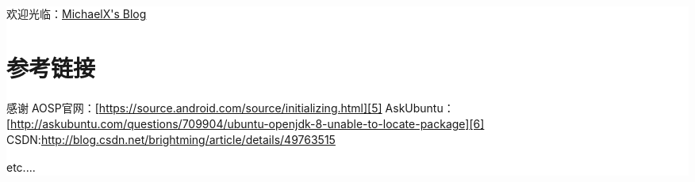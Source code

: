 欢迎光临：[MichaelX's Blog](https://xiong-it.github.io)

参考链接
====
感谢
AOSP官网：[https://source.android.com/source/initializing.html][5]
AskUbuntu：[http://askubuntu.com/questions/709904/ubuntu-openjdk-8-unable-to-locate-package][6]
CSDN:http://blog.csdn.net/brightming/article/details/49763515

etc....


  [1]: http://askubuntu.com/questions/599105/using-alternatives-with-java-7-and-java-8-on-14-04-2-lts
  [2]: https://source.android.com/source/initializing.html
  [3]: http://blog.csdn.net/xiong_it/article/details/45173987
  [4]: https://android.googlesource.com/new-password
  [5]: https://source.android.com/source/initializing.html
  [6]: http://askubuntu.com/questions/709904/ubuntu-openjdk-8-unable-to-locate-package